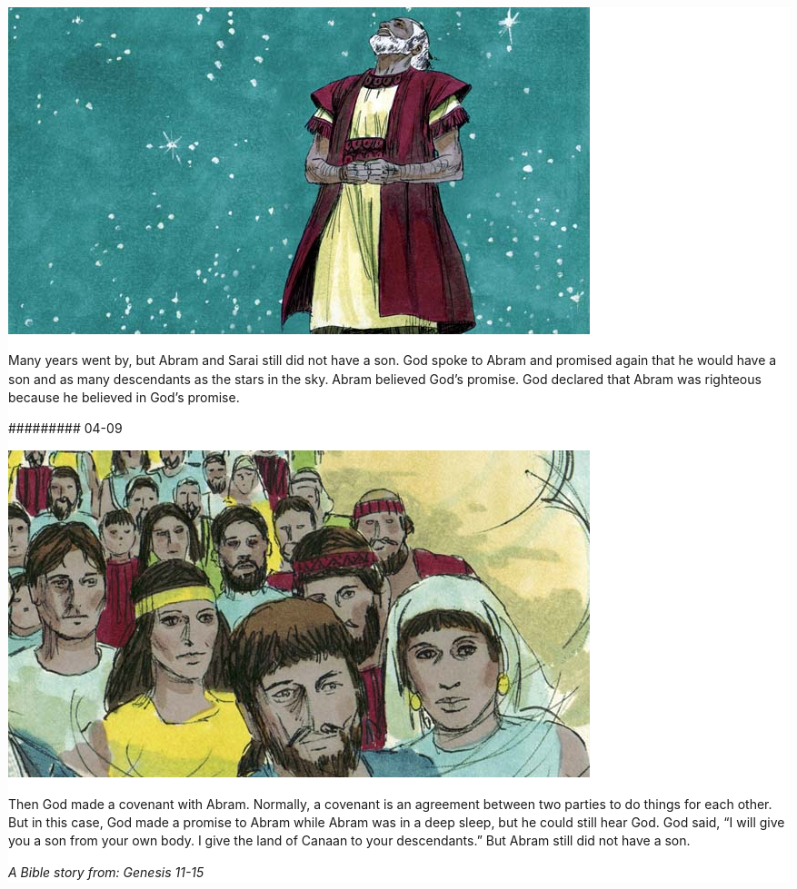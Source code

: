 ![](\images\image53.jpeg)

Many years went by, but Abram and Sarai still did not have a son. God spoke to Abram and promised again that he would have a son and as many descendants as the stars in the sky. Abram believed God’s promise. God declared that Abram was righteous because he believed in God’s promise.

######### 04-09

![](\images\image54.jpeg)

Then God made a covenant with Abram. Normally, a covenant is an agreement between two parties to do things for each other. But in this case, God made a promise to Abram while Abram was in a deep sleep, but he could still hear God. God said, “I will give you a son from your own body. I give the land of Canaan to your descendants.” But Abram still did not have a son.

*A Bible story from: Genesis 11-15*
